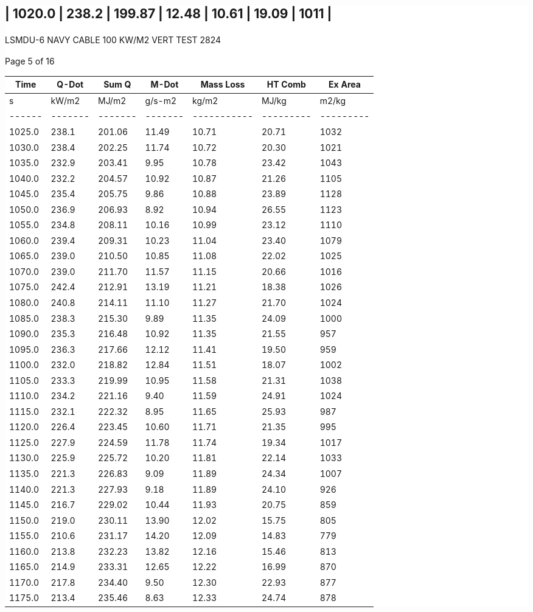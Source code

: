 | 1020.0 | 238.2 | 199.87 | 12.48 | 10.61 | 19.09 | 1011 |
---
LSMDU-6    NAVY CABLE    100 KW/M2    VERT    TEST 2824

Page 5 of 16

| Time | Q-Dot | Sum Q | M-Dot | Mass Loss | HT Comb | Ex Area |
|------|-------|-------|-------|-----------|---------|---------|
| s | kW/m2 | MJ/m2 | g/s-m2 | kg/m2 | MJ/kg | m2/kg |
|------|-------|-------|-------|-----------|---------|---------|
| 1025.0 | 238.1 | 201.06 | 11.49 | 10.71 | 20.71 | 1032 |
| 1030.0 | 238.4 | 202.25 | 11.74 | 10.72 | 20.30 | 1021 |
| 1035.0 | 232.9 | 203.41 | 9.95 | 10.78 | 23.42 | 1043 |
| 1040.0 | 232.2 | 204.57 | 10.92 | 10.87 | 21.26 | 1105 |
| 1045.0 | 235.4 | 205.75 | 9.86 | 10.88 | 23.89 | 1128 |
| 1050.0 | 236.9 | 206.93 | 8.92 | 10.94 | 26.55 | 1123 |
| 1055.0 | 234.8 | 208.11 | 10.16 | 10.99 | 23.12 | 1110 |
| 1060.0 | 239.4 | 209.31 | 10.23 | 11.04 | 23.40 | 1079 |
| 1065.0 | 239.0 | 210.50 | 10.85 | 11.08 | 22.02 | 1025 |
| 1070.0 | 239.0 | 211.70 | 11.57 | 11.15 | 20.66 | 1016 |
| 1075.0 | 242.4 | 212.91 | 13.19 | 11.21 | 18.38 | 1026 |
| 1080.0 | 240.8 | 214.11 | 11.10 | 11.27 | 21.70 | 1024 |
| 1085.0 | 238.3 | 215.30 | 9.89 | 11.35 | 24.09 | 1000 |
| 1090.0 | 235.3 | 216.48 | 10.92 | 11.35 | 21.55 | 957 |
| 1095.0 | 236.3 | 217.66 | 12.12 | 11.41 | 19.50 | 959 |
| 1100.0 | 232.0 | 218.82 | 12.84 | 11.51 | 18.07 | 1002 |
| 1105.0 | 233.3 | 219.99 | 10.95 | 11.58 | 21.31 | 1038 |
| 1110.0 | 234.2 | 221.16 | 9.40 | 11.59 | 24.91 | 1024 |
| 1115.0 | 232.1 | 222.32 | 8.95 | 11.65 | 25.93 | 987 |
| 1120.0 | 226.4 | 223.45 | 10.60 | 11.71 | 21.35 | 995 |
| 1125.0 | 227.9 | 224.59 | 11.78 | 11.74 | 19.34 | 1017 |
| 1130.0 | 225.9 | 225.72 | 10.20 | 11.81 | 22.14 | 1033 |
| 1135.0 | 221.3 | 226.83 | 9.09 | 11.89 | 24.34 | 1007 |
| 1140.0 | 221.3 | 227.93 | 9.18 | 11.89 | 24.10 | 926 |
| 1145.0 | 216.7 | 229.02 | 10.44 | 11.93 | 20.75 | 859 |
| 1150.0 | 219.0 | 230.11 | 13.90 | 12.02 | 15.75 | 805 |
| 1155.0 | 210.6 | 231.17 | 14.20 | 12.09 | 14.83 | 779 |
| 1160.0 | 213.8 | 232.23 | 13.82 | 12.16 | 15.46 | 813 |
| 1165.0 | 214.9 | 233.31 | 12.65 | 12.22 | 16.99 | 870 |
| 1170.0 | 217.8 | 234.40 | 9.50 | 12.30 | 22.93 | 877 |
| 1175.0 | 213.4 | 235.46 | 8.63 | 12.33 | 24.74 | 878 |